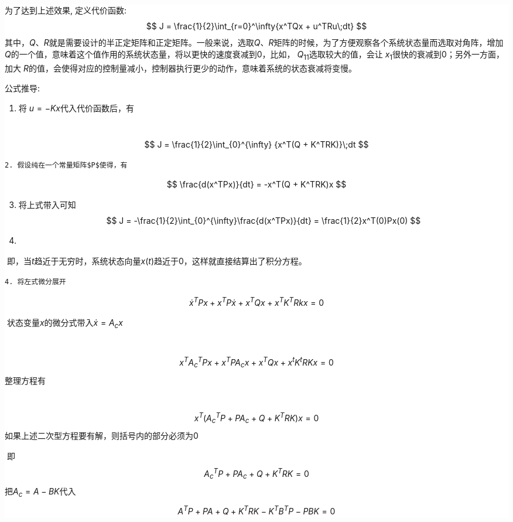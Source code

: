 为了达到上述效果, 定义代价函数:
$$
J = \frac{1}{2}\int_{r=0}^\infty{x^TQx + u^TRu\;dt}
$$
其中，$Q、R$就是需要设计的半正定矩阵和正定矩阵。一般来说，选取$Q$、$R$矩阵的时候，为了方便观察各个系统状态量而选取对角阵，增加$Q$的一个值，意味着这个值作用的系统状态量，将以更快的速度衰减到0，比如， $Q_{11}$选取较大的值，会让 $x_1$很快的衰减到0；另外一方面，加大 $R$的值，会使得对应的控制量减小，控制器执行更少的动作，意味着系统的状态衰减将变慢。

公式推导:

1. 将 $u = − K x$代入代价函数后，有

​	
$$
J = \frac{1}{2}\int_{0}^{\infty} {x^T(Q + K^TRK)}\;dt
$$

	2. 假设纯在一个常量矩阵$P$使得，有

$$
\frac{d(x^TPx)}{dt} = -x^T(Q + K^TRK)x
$$

 3. 将上式带入可知
    $$
    J = -\frac{1}{2}\int_{0}^{\infty}\frac{d(x^TPx)}{dt} = \frac{1}{2}x^T(0)Px(0)
    $$

 4. 

​	即，当$t$趋近于无穷时，系统状态向量$x(t$)趋近于0，这样就直接结算出了积分方程。

 	4. 将左式微分展开


$$
\dot x^TPx + x^TP\dot x + x^TQx +x^TK^TRkx = 0
$$

​		状态变量$x$的微分式带入$\dot x = A_cx$

​	
$$
x^TA_c^TPx + x^TPA_cx + x^TQx + x^tK^tRKx = 0
$$
​		整理方程有

​	
$$
x^T(A_c^TP + PA_c + Q + K^TRK)x = 0
$$
​		如果上述二次型方程要有解，则括号内的部分必须为0

​		即
$$
A_c^TP + PA_c + Q + K^TRK = 0
$$
​		把$A_c = A - BK$代入
$$
A^TP + PA + Q + K^TRK - K^TB^TP - PBK = 0
$$
